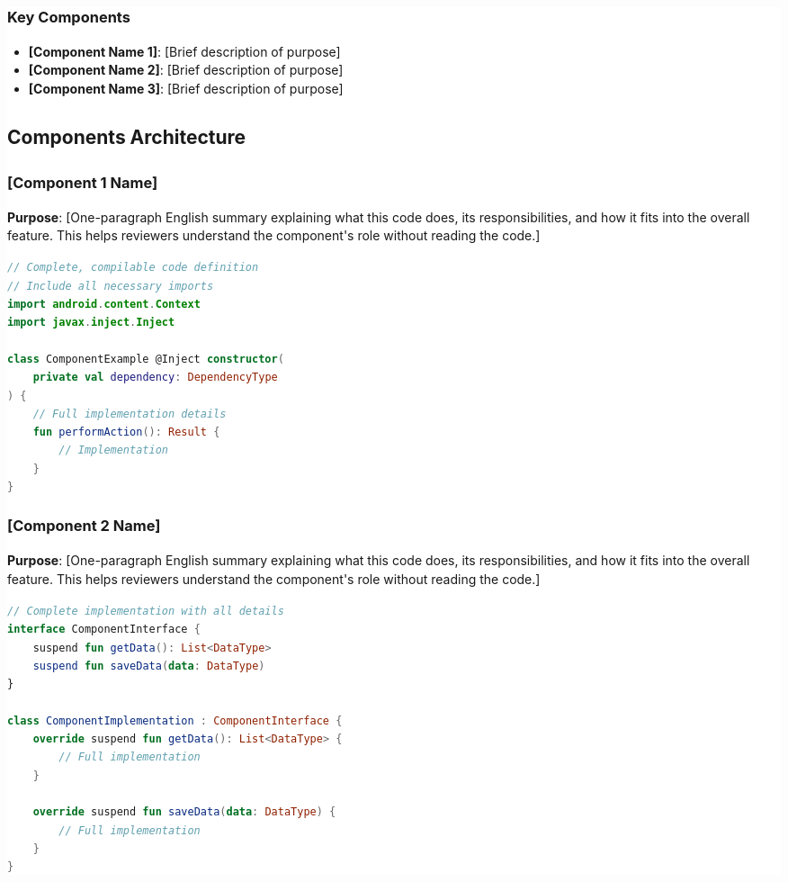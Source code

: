 ### Key Components

- **[Component Name 1]**: [Brief description of purpose]
- **[Component Name 2]**: [Brief description of purpose]
- **[Component Name 3]**: [Brief description of purpose]

## Components Architecture

### [Component 1 Name]

**Purpose**: [One-paragraph English summary explaining what this code does, its responsibilities, and how it fits into the overall feature. This helps reviewers understand the component's role without reading the code.]

```kotlin
// Complete, compilable code definition
// Include all necessary imports
import android.content.Context
import javax.inject.Inject

class ComponentExample @Inject constructor(
    private val dependency: DependencyType
) {
    // Full implementation details
    fun performAction(): Result {
        // Implementation
    }
}
```

### [Component 2 Name]

**Purpose**: [One-paragraph English summary explaining what this code does, its responsibilities, and how it fits into the overall feature. This helps reviewers understand the component's role without reading the code.]

```kotlin
// Complete implementation with all details
interface ComponentInterface {
    suspend fun getData(): List<DataType>
    suspend fun saveData(data: DataType)
}

class ComponentImplementation : ComponentInterface {
    override suspend fun getData(): List<DataType> {
        // Full implementation
    }
    
    override suspend fun saveData(data: DataType) {
        // Full implementation
    }
}
```
